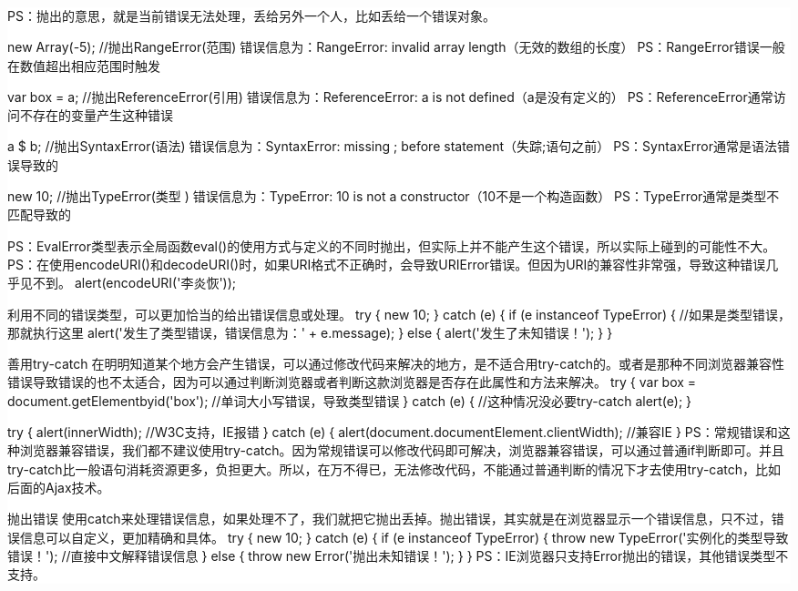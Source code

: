 PS：抛出的意思，就是当前错误无法处理，丢给另外一个人，比如丢给一个错误对象。

new Array(-5);								//抛出RangeError(范围)
错误信息为：RangeError: invalid array length（无效的数组的长度）
PS：RangeError错误一般在数值超出相应范围时触发

var box = a;								//抛出ReferenceError(引用)
错误信息为：ReferenceError: a is not defined（a是没有定义的）
PS：ReferenceError通常访问不存在的变量产生这种错误

a $ b;									//抛出SyntaxError(语法)
错误信息为：SyntaxError: missing ; before statement（失踪;语句之前）
PS：SyntaxError通常是语法错误导致的

new 10;									//抛出TypeError(类型 )
错误信息为：TypeError: 10 is not a constructor（10不是一个构造函数）
PS：TypeError通常是类型不匹配导致的

PS：EvalError类型表示全局函数eval()的使用方式与定义的不同时抛出，但实际上并不能产生这个错误，所以实际上碰到的可能性不大。
PS：在使用encodeURI()和decodeURI()时，如果URI格式不正确时，会导致URIError错误。但因为URI的兼容性非常强，导致这种错误几乎见不到。
alert(encodeURI('李炎恢'));

利用不同的错误类型，可以更加恰当的给出错误信息或处理。
try {
	new 10;
} catch (e) {
	if (e instanceof TypeError) {				//如果是类型错误，那就执行这里
		alert('发生了类型错误，错误信息为：' + e.message);
	} else {
		alert('发生了未知错误！');
	}
}

善用try-catch
在明明知道某个地方会产生错误，可以通过修改代码来解决的地方，是不适合用try-catch的。或者是那种不同浏览器兼容性错误导致错误的也不太适合，因为可以通过判断浏览器或者判断这款浏览器是否存在此属性和方法来解决。
try {
	var box = document.getElementbyid('box');	//单词大小写错误，导致类型错误
} catch (e) {								//这种情况没必要try-catch
	alert(e);
}

try {
	alert(innerWidth);						//W3C支持，IE报错
} catch (e) {
	alert(document.documentElement.clientWidth);	//兼容IE
}
PS：常规错误和这种浏览器兼容错误，我们都不建议使用try-catch。因为常规错误可以修改代码即可解决，浏览器兼容错误，可以通过普通if判断即可。并且try-catch比一般语句消耗资源更多，负担更大。所以，在万不得已，无法修改代码，不能通过普通判断的情况下才去使用try-catch，比如后面的Ajax技术。

抛出错误
使用catch来处理错误信息，如果处理不了，我们就把它抛出丢掉。抛出错误，其实就是在浏览器显示一个错误信息，只不过，错误信息可以自定义，更加精确和具体。
try {
	new 10;
} catch (e) {
	if (e instanceof TypeError) {
		throw new TypeError('实例化的类型导致错误！');	//直接中文解释错误信息
	} else {
		throw new Error('抛出未知错误！');
	}
}
PS：IE浏览器只支持Error抛出的错误，其他错误类型不支持。
